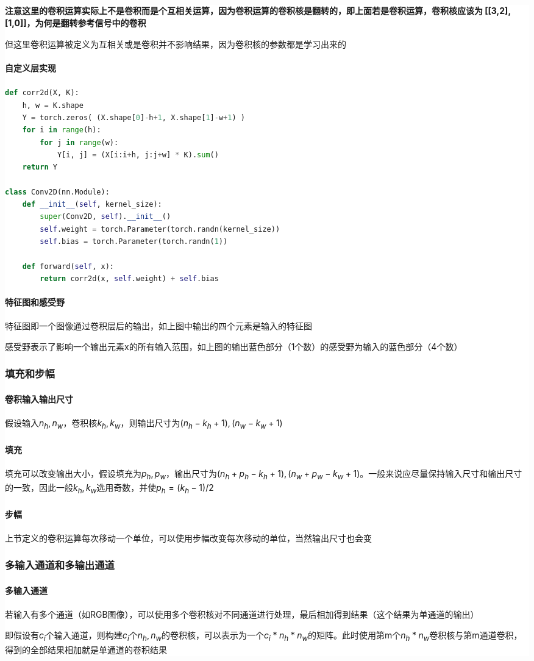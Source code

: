 **注意这里的卷积运算实际上不是卷积而是个互相关运算，因为卷积运算的卷积核是翻转的，即上面若是卷积运算，卷积核应该为 [[3,2],[1,0]]，为何是翻转参考信号中的卷积**

但这里卷积运算被定义为互相关或是卷积并不影响结果，因为卷积核的参数都是学习出来的

#### 自定义层实现

```python
def corr2d(X, K):
    h, w = K.shape
    Y = torch.zeros( (X.shape[0]-h+1, X.shape[1]-w+1) )
    for i in range(h):
        for j in range(w):
            Y[i, j] = (X[i:i+h, j:j+w] * K).sum()
    return Y

class Conv2D(nn.Module):
    def __init__(self, kernel_size):
        super(Conv2D, self).__init__()
        self.weight = torch.Parameter(torch.randn(kernel_size))
        self.bias = torch.Parameter(torch.randn(1))
        
    def forward(self, x):
        return corr2d(x, self.weight) + self.bias
```

#### 特征图和感受野

特征图即一个图像通过卷积层后的输出，如上图中输出的四个元素是输入的特征图

感受野表示了影响一个输出元素x的所有输入范围，如上图的输出蓝色部分（1个数）的感受野为输入的蓝色部分（4个数）

### 填充和步幅

#### 卷积输入输出尺寸

假设输入$n_h,n_w$，卷积核$k_h, k_w$，则输出尺寸为$(n_h - k_h + 1), (n_w - k_w +1)$

#### 填充

填充可以改变输出大小，假设填充为$p_h, p_w$，输出尺寸为$(n_h + p_h - k_h + 1), (n_w  + p_w - k_w +1)$。一般来说应尽量保持输入尺寸和输出尺寸的一致，因此一般$k_h,k_w$选用奇数，并使$p_h = (k_h - 1)/2$

#### 步幅

上节定义的卷积运算每次移动一个单位，可以使用步幅改变每次移动的单位，当然输出尺寸也会变

### 多输入通道和多输出通道

#### 多输入通道

若输入有多个通道（如RGB图像），可以使用多个卷积核对不同通道进行处理，最后相加得到结果（这个结果为单通道的输出）

即假设有$c_i$个输入通道，则构建$c_i$个$n_h,n_w$的卷积核，可以表示为一个$c_i*n_h*n_w$的矩阵。此时使用第m个$n_h*n_w$卷积核与第m通道卷积，得到的全部结果相加就是单通道的卷积结果
